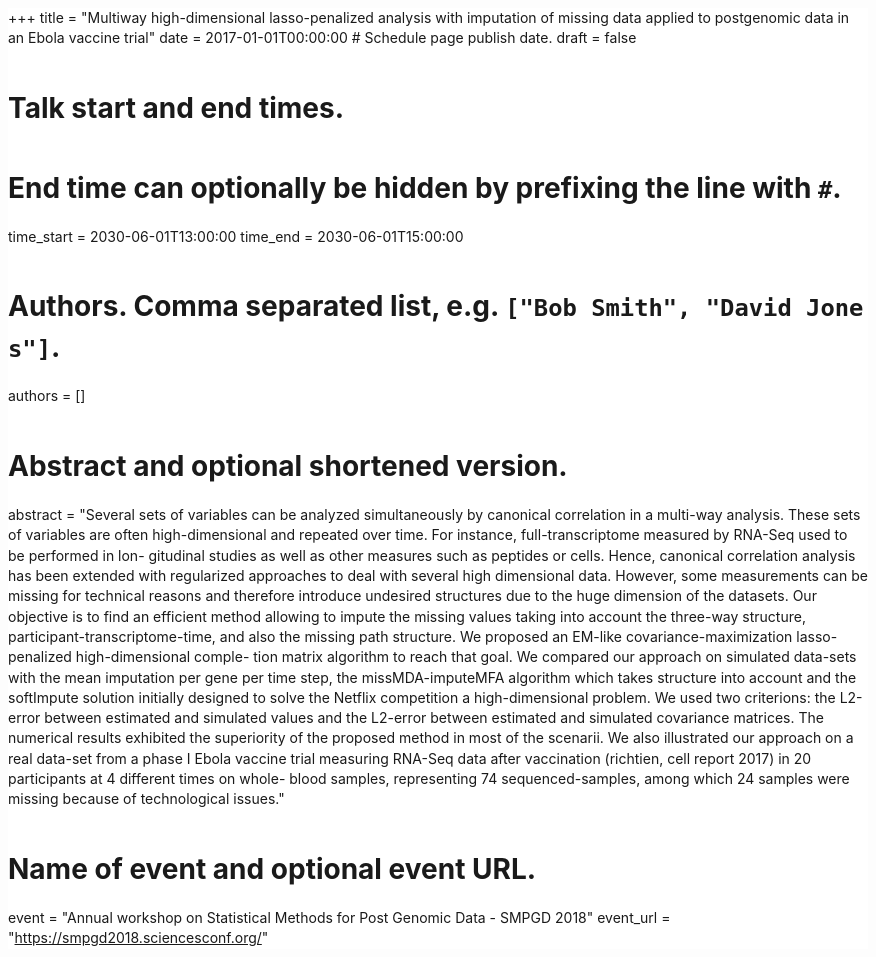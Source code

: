 +++
title = "Multiway high-dimensional lasso-penalized analysis with imputation of missing data applied to postgenomic data in an Ebola vaccine trial"
date = 2017-01-01T00:00:00  # Schedule page publish date.
draft = false

# Talk start and end times.
#   End time can optionally be hidden by prefixing the line with `#`.
time_start = 2030-06-01T13:00:00
time_end = 2030-06-01T15:00:00

# Authors. Comma separated list, e.g. `["Bob Smith", "David Jones"]`.
authors = []

# Abstract and optional shortened version.
abstract = "Several  sets  of  variables  can  be  analyzed  simultaneously  by  canonical  correlation  in  a
multi-way  analysis.   These  sets  of  variables  are  often  high-dimensional  and  repeated  over
time.  For instance, full-transcriptome measured by RNA-Seq used to be performed in lon-
gitudinal  studies  as  well  as  other  measures  such  as  peptides  or  cells.   Hence,  canonical
correlation analysis has been extended with regularized approaches to deal with several high
dimensional data.  However,  some measurements can be missing for technical reasons and
therefore introduce undesired structures due to the huge dimension of the datasets.
Our objective is to find an efficient method allowing to impute the missing values taking into
account the three-way structure, participant-transcriptome-time, and also the missing path
structure.
We proposed an EM-like covariance-maximization lasso-penalized high-dimensional comple-
tion matrix algorithm to reach that goal.
We compared our approach on simulated data-sets with the mean imputation per gene per
time step, the missMDA-imputeMFA algorithm which takes structure into account and the
softImpute  solution  initially  designed  to  solve  the  Netflix  competition  a  high-dimensional
problem.  We used two criterions:  the L2-error between estimated and simulated values and
the L2-error between estimated and simulated covariance matrices.  The numerical results
exhibited the superiority of the proposed method in most of the scenarii.  We also illustrated
our approach on a real data-set from a phase I Ebola vaccine trial measuring RNA-Seq data
after vaccination (richtien, cell report 2017) in 20 participants at 4 different times on whole-
blood  samples,  representing 74  sequenced-samples,  among which  24  samples were missing
because of technological issues."

# Name of event and optional event URL.
event = "Annual workshop on Statistical Methods for Post Genomic Data - SMPGD 2018"
event_url = "https://smpgd2018.sciencesconf.org/"
